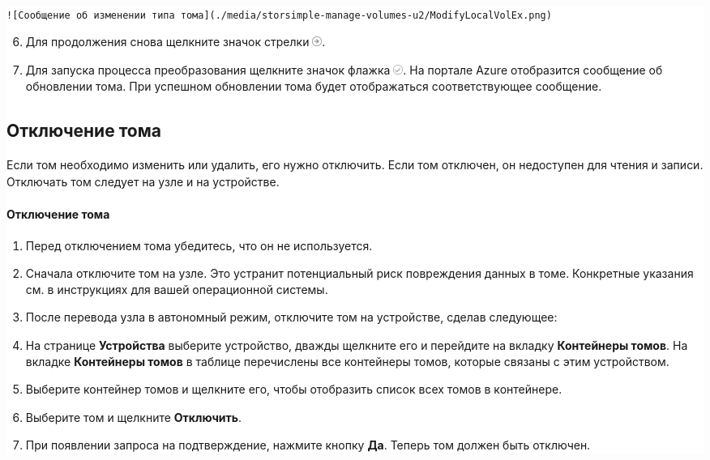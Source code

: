     ![Сообщение об изменении типа тома](./media/storsimple-manage-volumes-u2/ModifyLocalVolEx.png)

6. Для продолжения снова щелкните значок стрелки ![значок стрелки](./media/storsimple-manage-volumes-u2/HCS_ArrowIcon.png).

7. Для запуска процесса преобразования щелкните значок флажка ![значок с изображением флажка](./media/storsimple-manage-volumes-u2/HCS_CheckIcon.png). На портале Azure отобразится сообщение об обновлении тома. При успешном обновлении тома будет отображаться соответствующее сообщение.

## Отключение тома

Если том необходимо изменить или удалить, его нужно отключить. Если том отключен, он недоступен для чтения и записи. Отключать том следует на узле и на устройстве.

#### Отключение тома

1. Перед отключением тома убедитесь, что он не используется.

2. Сначала отключите том на узле. Это устранит потенциальный риск повреждения данных в томе. Конкретные указания см. в инструкциях для вашей операционной системы.

3. После перевода узла в автономный режим, отключите том на устройстве, сделав следующее:

  1. На странице **Устройства** выберите устройство, дважды щелкните его и перейдите на вкладку **Контейнеры томов**. На вкладке **Контейнеры томов** в таблице перечислены все контейнеры томов, которые связаны с этим устройством.
  2. Выберите контейнер томов и щелкните его, чтобы отобразить список всех томов в контейнере.
  3. Выберите том и щелкните **Отключить**.
  4. При появлении запроса на подтверждение, нажмите кнопку **Да**. Теперь том должен быть отключен.
